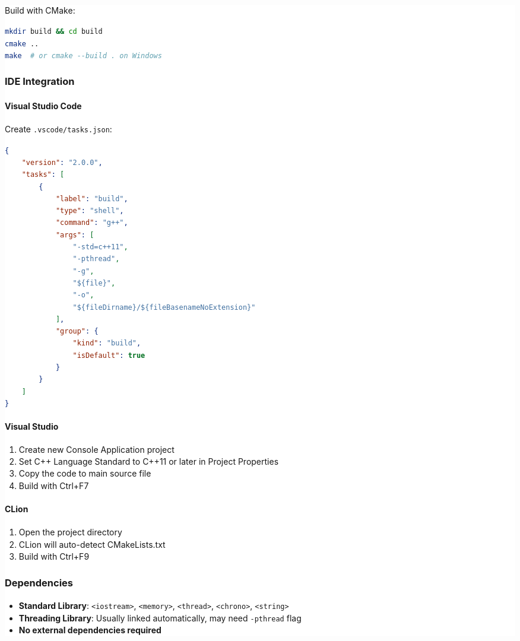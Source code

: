 Build with CMake:
```bash
mkdir build && cd build
cmake ..
make  # or cmake --build . on Windows
```

### IDE Integration

#### Visual Studio Code
Create `.vscode/tasks.json`:
```json
{
    "version": "2.0.0",
    "tasks": [
        {
            "label": "build",
            "type": "shell",
            "command": "g++",
            "args": [
                "-std=c++11",
                "-pthread",
                "-g",
                "${file}",
                "-o",
                "${fileDirname}/${fileBasenameNoExtension}"
            ],
            "group": {
                "kind": "build",
                "isDefault": true
            }
        }
    ]
}
```

#### Visual Studio
1. Create new Console Application project
2. Set C++ Language Standard to C++11 or later in Project Properties
3. Copy the code to main source file
4. Build with Ctrl+F7

#### CLion
1. Open the project directory
2. CLion will auto-detect CMakeLists.txt
3. Build with Ctrl+F9

### Dependencies
- **Standard Library**: `<iostream>`, `<memory>`, `<thread>`, `<chrono>`, `<string>`
- **Threading Library**: Usually linked automatically, may need `-pthread` flag
- **No external dependencies required**
